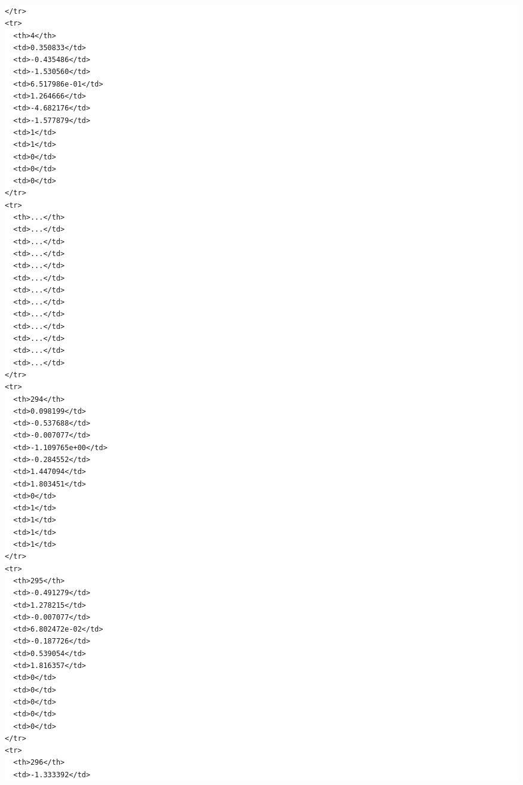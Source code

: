     </tr>
    <tr>
      <th>4</th>
      <td>0.350833</td>
      <td>-0.435486</td>
      <td>-1.530560</td>
      <td>6.517986e-01</td>
      <td>1.264666</td>
      <td>-4.682176</td>
      <td>-1.577879</td>
      <td>1</td>
      <td>1</td>
      <td>0</td>
      <td>0</td>
      <td>0</td>
    </tr>
    <tr>
      <th>...</th>
      <td>...</td>
      <td>...</td>
      <td>...</td>
      <td>...</td>
      <td>...</td>
      <td>...</td>
      <td>...</td>
      <td>...</td>
      <td>...</td>
      <td>...</td>
      <td>...</td>
      <td>...</td>
    </tr>
    <tr>
      <th>294</th>
      <td>0.098199</td>
      <td>-0.537688</td>
      <td>-0.007077</td>
      <td>-1.109765e+00</td>
      <td>-0.284552</td>
      <td>1.447094</td>
      <td>1.803451</td>
      <td>0</td>
      <td>1</td>
      <td>1</td>
      <td>1</td>
      <td>1</td>
    </tr>
    <tr>
      <th>295</th>
      <td>-0.491279</td>
      <td>1.278215</td>
      <td>-0.007077</td>
      <td>6.802472e-02</td>
      <td>-0.187726</td>
      <td>0.539054</td>
      <td>1.816357</td>
      <td>0</td>
      <td>0</td>
      <td>0</td>
      <td>0</td>
      <td>0</td>
    </tr>
    <tr>
      <th>296</th>
      <td>-1.333392</td>